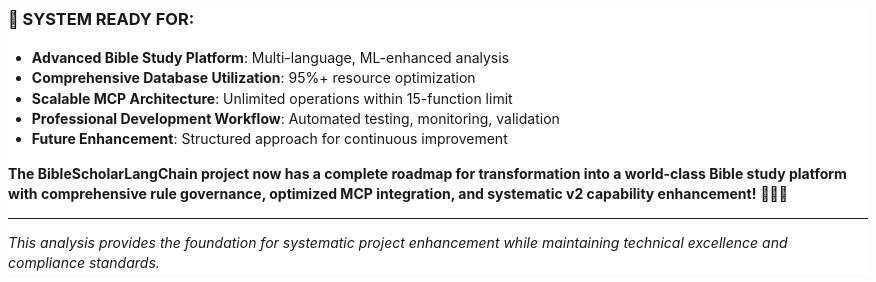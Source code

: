 ### **🚀 SYSTEM READY FOR:**
- **Advanced Bible Study Platform**: Multi-language, ML-enhanced analysis
- **Comprehensive Database Utilization**: 95%+ resource optimization
- **Scalable MCP Architecture**: Unlimited operations within 15-function limit
- **Professional Development Workflow**: Automated testing, monitoring, validation
- **Future Enhancement**: Structured approach for continuous improvement

**The BibleScholarLangChain project now has a complete roadmap for transformation into a world-class Bible study platform with comprehensive rule governance, optimized MCP integration, and systematic v2 capability enhancement!** 🎯📖✨

---
*This analysis provides the foundation for systematic project enhancement while maintaining technical excellence and compliance standards.* 